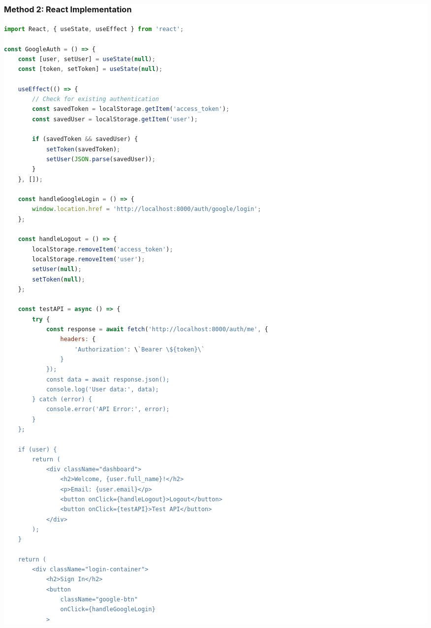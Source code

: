 ### Method 2: React Implementation

```jsx
import React, { useState, useEffect } from 'react';

const GoogleAuth = () => {
    const [user, setUser] = useState(null);
    const [token, setToken] = useState(null);

    useEffect(() => {
        // Check for existing authentication
        const savedToken = localStorage.getItem('access_token');
        const savedUser = localStorage.getItem('user');

        if (savedToken && savedUser) {
            setToken(savedToken);
            setUser(JSON.parse(savedUser));
        }
    }, []);

    const handleGoogleLogin = () => {
        window.location.href = 'http://localhost:8000/auth/google/login';
    };

    const handleLogout = () => {
        localStorage.removeItem('access_token');
        localStorage.removeItem('user');
        setUser(null);
        setToken(null);
    };

    const testAPI = async () => {
        try {
            const response = await fetch('http://localhost:8000/auth/me', {
                headers: {
                    'Authorization': \`Bearer \${token}\`
                }
            });
            const data = await response.json();
            console.log('User data:', data);
        } catch (error) {
            console.error('API Error:', error);
        }
    };

    if (user) {
        return (
            <div className="dashboard">
                <h2>Welcome, {user.full_name}!</h2>
                <p>Email: {user.email}</p>
                <button onClick={handleLogout}>Logout</button>
                <button onClick={testAPI}>Test API</button>
            </div>
        );
    }

    return (
        <div className="login-container">
            <h2>Sign In</h2>
            <button
                className="google-btn"
                onClick={handleGoogleLogin}
            >
```